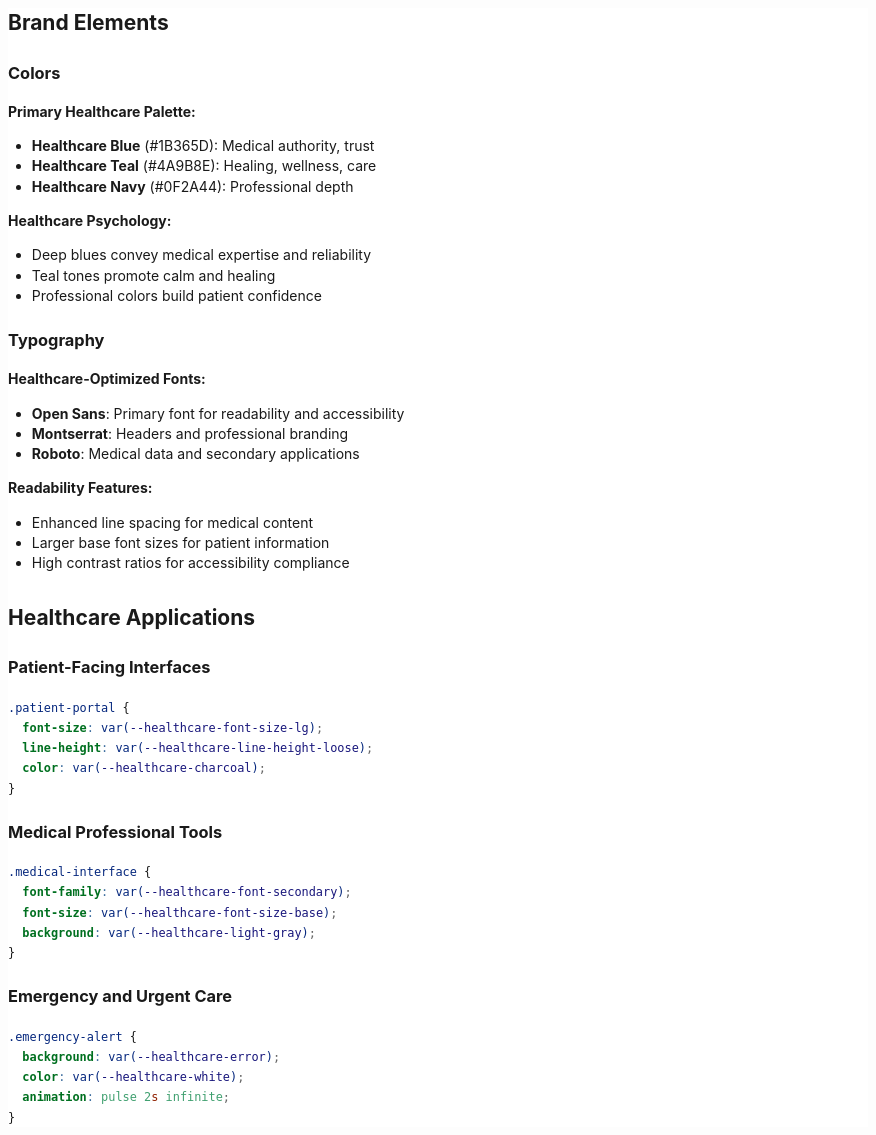 ## Brand Elements

### Colors

**Primary Healthcare Palette:**
- **Healthcare Blue** (#1B365D): Medical authority, trust
- **Healthcare Teal** (#4A9B8E): Healing, wellness, care
- **Healthcare Navy** (#0F2A44): Professional depth

**Healthcare Psychology:**
- Deep blues convey medical expertise and reliability
- Teal tones promote calm and healing
- Professional colors build patient confidence

### Typography

**Healthcare-Optimized Fonts:**
- **Open Sans**: Primary font for readability and accessibility
- **Montserrat**: Headers and professional branding
- **Roboto**: Medical data and secondary applications

**Readability Features:**
- Enhanced line spacing for medical content
- Larger base font sizes for patient information
- High contrast ratios for accessibility compliance

## Healthcare Applications

### Patient-Facing Interfaces
```css
.patient-portal {
  font-size: var(--healthcare-font-size-lg);
  line-height: var(--healthcare-line-height-loose);
  color: var(--healthcare-charcoal);
}
```

### Medical Professional Tools
```css
.medical-interface {
  font-family: var(--healthcare-font-secondary);
  font-size: var(--healthcare-font-size-base);
  background: var(--healthcare-light-gray);
}
```

### Emergency and Urgent Care
```css
.emergency-alert {
  background: var(--healthcare-error);
  color: var(--healthcare-white);
  animation: pulse 2s infinite;
}
```
